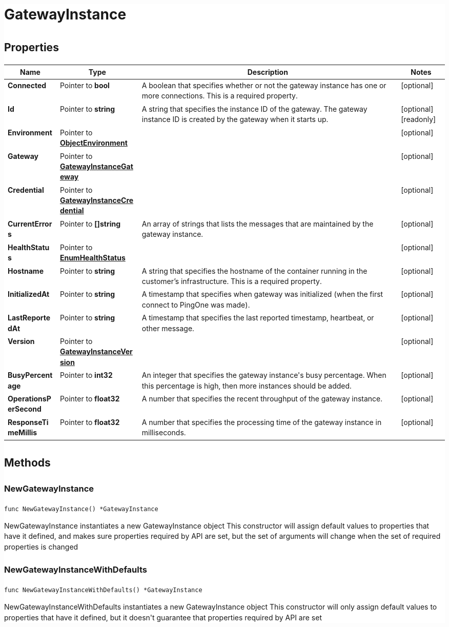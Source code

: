 # GatewayInstance

## Properties

Name | Type | Description | Notes
------------ | ------------- | ------------- | -------------
**Connected** | Pointer to **bool** | A boolean that specifies whether or not the gateway instance has one or more connections. This is a required property. | [optional] 
**Id** | Pointer to **string** | A string that specifies the instance ID of the gateway. The gateway instance ID is created by the gateway when it starts up. | [optional] [readonly] 
**Environment** | Pointer to [**ObjectEnvironment**](ObjectEnvironment.md) |  | [optional] 
**Gateway** | Pointer to [**GatewayInstanceGateway**](GatewayInstanceGateway.md) |  | [optional] 
**Credential** | Pointer to [**GatewayInstanceCredential**](GatewayInstanceCredential.md) |  | [optional] 
**CurrentErrors** | Pointer to **[]string** | An array of strings that lists the messages that are maintained by the gateway instance. | [optional] 
**HealthStatus** | Pointer to [**EnumHealthStatus**](EnumHealthStatus.md) |  | [optional] 
**Hostname** | Pointer to **string** | A string that specifies the hostname of the container running in the customer’s infrastructure. This is a required property. | [optional] 
**InitializedAt** | Pointer to **string** | A timestamp that specifies when gateway was initialized (when the first connect to PingOne was made). | [optional] 
**LastReportedAt** | Pointer to **string** | A timestamp that specifies the last reported timestamp, heartbeat, or other message. | [optional] 
**Version** | Pointer to [**GatewayInstanceVersion**](GatewayInstanceVersion.md) |  | [optional] 
**BusyPercentage** | Pointer to **int32** | An integer that specifies the gateway instance&#39;s busy percentage. When this percentage is high, then more instances should be added. | [optional] 
**OperationsPerSecond** | Pointer to **float32** | A number that specifies the recent throughput of the gateway instance. | [optional] 
**ResponseTimeMillis** | Pointer to **float32** | A number that specifies the processing time of the gateway instance in milliseconds. | [optional] 

## Methods

### NewGatewayInstance

`func NewGatewayInstance() *GatewayInstance`

NewGatewayInstance instantiates a new GatewayInstance object
This constructor will assign default values to properties that have it defined,
and makes sure properties required by API are set, but the set of arguments
will change when the set of required properties is changed

### NewGatewayInstanceWithDefaults

`func NewGatewayInstanceWithDefaults() *GatewayInstance`

NewGatewayInstanceWithDefaults instantiates a new GatewayInstance object
This constructor will only assign default values to properties that have it defined,
but it doesn't guarantee that properties required by API are set
